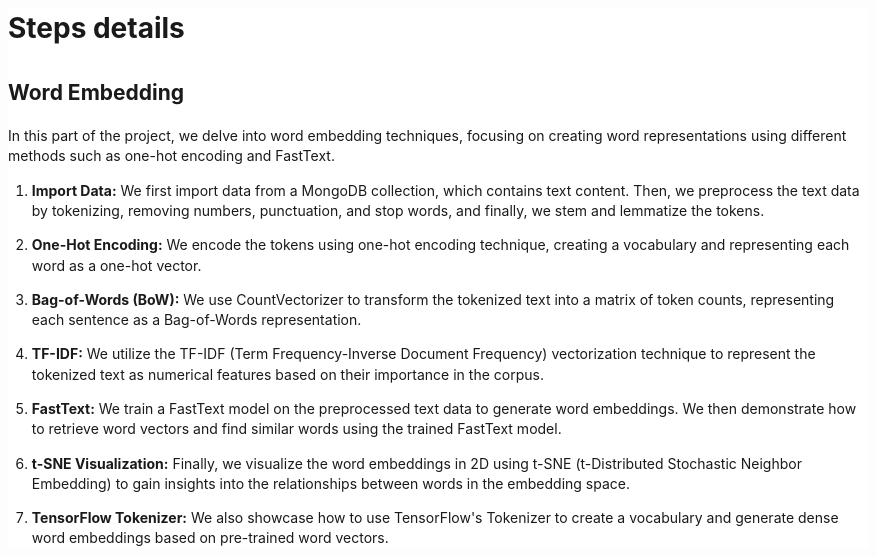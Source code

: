 # Steps details

## Word Embedding

In this part of the project, we delve into word embedding techniques, focusing on creating word representations using different methods such as one-hot encoding and FastText.

1. **Import Data:** We first import data from a MongoDB collection, which contains text content. Then, we preprocess the text data by tokenizing, removing numbers, punctuation, and stop words, and finally, we stem and lemmatize the tokens.

2. **One-Hot Encoding:** We encode the tokens using one-hot encoding technique, creating a vocabulary and representing each word as a one-hot vector.

3. **Bag-of-Words (BoW):** We use CountVectorizer to transform the tokenized text into a matrix of token counts, representing each sentence as a Bag-of-Words representation.

4. **TF-IDF:** We utilize the TF-IDF (Term Frequency-Inverse Document Frequency) vectorization technique to represent the tokenized text as numerical features based on their importance in the corpus.

5. **FastText:** We train a FastText model on the preprocessed text data to generate word embeddings. We then demonstrate how to retrieve word vectors and find similar words using the trained FastText model.

6. **t-SNE Visualization:** Finally, we visualize the word embeddings in 2D using t-SNE (t-Distributed Stochastic Neighbor Embedding) to gain insights into the relationships between words in the embedding space.

7. **TensorFlow Tokenizer:** We also showcase how to use TensorFlow's Tokenizer to create a vocabulary and generate dense word embeddings based on pre-trained word vectors.
